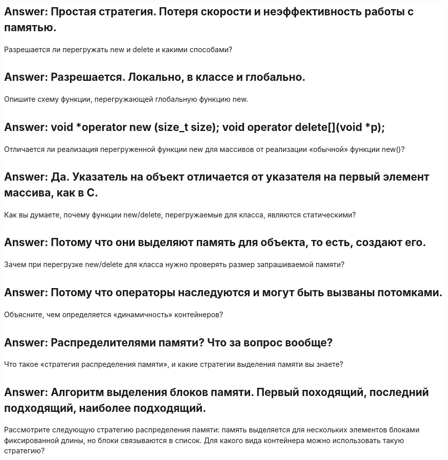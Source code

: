 
Answer:
Простая стратегия. Потеря скорости и неэффективность работы с памятью.
-------------------------------------------------------------------------------------------------
Разрешается ли перегружать new и delete и какими способами?


Answer:
Разрешается. Локально, в классе и глобально.
-------------------------------------------------------------------------------------------------
Опишите схему функции, перегружающей глобальную функцию new.


Answer:
    void *operator new     (size_t size);
    void  operator delete[](void *p);
-------------------------------------------------------------------------------------------------
Отличается ли реализация перегруженной функции new[]() для массивов
от реализации «обычной» функции new()?


Answer:
Да. Указатель на объект отличается от указателя на первый элемент массива,
как в С.
-------------------------------------------------------------------------------------------------
Как вы думаете, почему функции new/delete, перегружаемые для класса,
являются статическими?


Answer:
Потому что они выделяют память для объекта, то есть, создают его.
-------------------------------------------------------------------------------------------------
Зачем при перегрузке new/delete для класса нужно проверять размер
запрашиваемой памяти?


Answer:
Потому что операторы наследуются и могут быть вызваны потомками.
-------------------------------------------------------------------------------------------------
Объясните, чем определяется «динамичность» контейнеров?


Answer:
Распределителями памяти? Что за вопрос вообще?
-------------------------------------------------------------------------------------------------
Что такое «стратегия распределения памяти»,
и какие стратегии выделения памяти вы знаете?


Answer:
Алгоритм выделения блоков памяти.
Первый походящий, последний подходящий, наиболее подходящий.
-------------------------------------------------------------------------------------------------
Рассмотрите следующую стратегию распределения памяти:
память выделяется для нескольких элементов блоками фиксированной длины,
но блоки связываются в список. Для какого вида контейнера можно использовать
такую стратегию?
